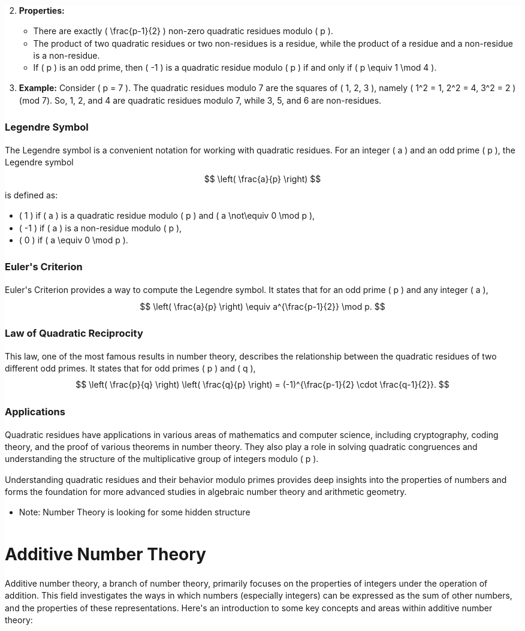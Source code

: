 2. **Properties:**
   - There are exactly \( \frac{p-1}{2} \) non-zero quadratic residues modulo \( p \).
   - The product of two quadratic residues or two non-residues is a residue, while the product of a residue and a non-residue is a non-residue.
   - If \( p \) is an odd prime, then \( -1 \) is a quadratic residue modulo \( p \) if and only if \( p \equiv 1 \mod 4 \).

3. **Example:**
   Consider \( p = 7 \). The quadratic residues modulo 7 are the squares of \( 1, 2, 3 \), namely \( 1^2 = 1, 2^2 = 4, 3^2 = 2 \) (mod 7). So, 1, 2, and 4 are quadratic residues modulo 7, while 3, 5, and 6 are non-residues.

### Legendre Symbol

The Legendre symbol is a convenient notation for working with quadratic residues. For an integer \( a \) and an odd prime \( p \), the Legendre symbol
$$ \left( \frac{a}{p} \right) $$ is defined as:
- \( 1 \) if \( a \) is a quadratic residue modulo \( p \) and \( a \not\equiv 0 \mod p \),
- \( -1 \) if \( a \) is a non-residue modulo \( p \),
- \( 0 \) if \( a \equiv 0 \mod p \).

### Euler's Criterion

Euler's Criterion provides a way to compute the Legendre symbol. It states that for an odd prime \( p \) and any integer \( a \),
$$
\left( \frac{a}{p} \right) \equiv a^{\frac{p-1}{2}} \mod p.
$$

### Law of Quadratic Reciprocity

This law, one of the most famous results in number theory, describes the relationship between the quadratic residues of two different odd primes. It states that for odd primes \( p \) and \( q \),
$$
\left( \frac{p}{q} \right) \left( \frac{q}{p} \right) = (-1)^{\frac{p-1}{2} \cdot \frac{q-1}{2}}.
$$

### Applications

Quadratic residues have applications in various areas of mathematics and computer science, including cryptography, coding theory, and the proof of various theorems in number theory. They also play a role in solving quadratic congruences and understanding the structure of the multiplicative group of integers modulo \( p \).

Understanding quadratic residues and their behavior modulo primes provides deep insights into the properties of numbers and forms the foundation for more advanced studies in algebraic number theory and arithmetic geometry.

- Note: Number Theory is looking for some hidden structure

# Additive Number Theory

Additive number theory, a branch of number theory, primarily focuses on the properties of integers under the operation of addition. This field investigates the ways in which numbers (especially integers) can be expressed as the sum of other numbers, and the properties of these representations. Here's an introduction to some key concepts and areas within additive number theory:
